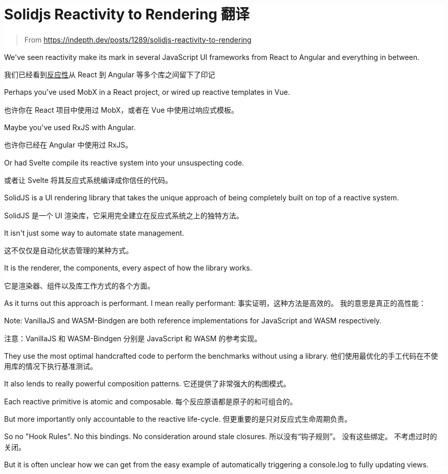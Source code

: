 # Solidjs Reactivity to Rendering 翻译

> From https://indepth.dev/posts/1289/solidjs-reactivity-to-rendering

[反应性]: reactivity

We've seen reactivity make its mark in several JavaScript UI frameworks from React to Angular and everything in between.

我们已经看到[反应性]从 React 到 Angular 等多个库之间留下了印记

Perhaps you've used MobX in a React project, or wired up reactive templates in Vue.

也许你在 React 项目中使用过 MobX，或者在 Vue 中使用过响应式模板。

Maybe you've used RxJS with Angular.

也许你已经在 Angular 中使用过 RxJS。

Or had Svelte compile its reactive system into your unsuspecting code.

或者让 Svelte 将其反应式系统编译成你信任的代码。

SolidJS is a UI rendering library that takes the unique approach of being completely built on top of a reactive system.

SolidJS 是一个 UI 渲染库，它采用完全建立在反应式系统之上的独特方法。

It isn't just some way to automate state management.

这不仅仅是自动化状态管理的某种方式。

It is the renderer, the components, every aspect of how the library works.

它是渲染器、组件以及库工作方式的各个方面。

As it turns out this approach is performant. I mean really performant:
事实证明，这种方法是高效的。 我的意思是真正的高性能：

Note: VanillaJS and WASM-Bindgen are both reference implementations for JavaScript and WASM respectively. 

注意：VanillaJS 和 WASM-Bindgen 分别是 JavaScript 和 WASM 的参考实现。

They use the most optimal handcrafted code to perform the benchmarks without using a library.
他们使用最优化的手工代码在不使用库的情况下执行基准测试。

It also lends to really powerful composition patterns. 
它还提供了非常强大的构图模式。

Each reactive primitive is atomic and composable. 
每个反应原语都是原子的和可组合的。

But more importantly only accountable to the reactive life-cycle.
但更重要的是只对反应式生命周期负责。

So no "Hook Rules". No this bindings. No consideration around stale closures.
所以没有“钩子规则”。 没有这些绑定。 不考虑过时的关闭。

But it is often unclear how we can get from the easy example of automatically triggering a console.log to fully updating views.
